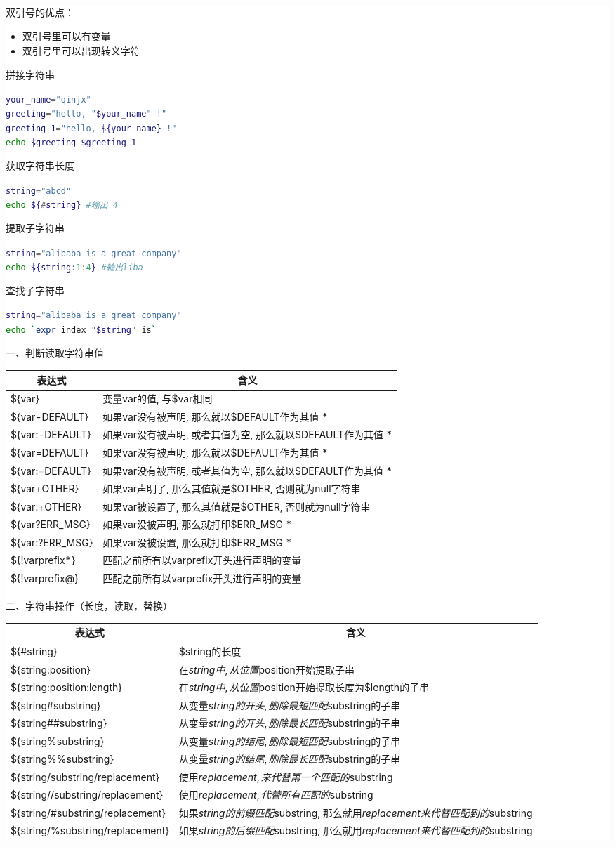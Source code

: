 双引号的优点：

* 双引号里可以有变量
* 双引号里可以出现转义字符

拼接字符串

```sh
your_name="qinjx"
greeting="hello, "$your_name" !"
greeting_1="hello, ${your_name} !"
echo $greeting $greeting_1
```

获取字符串长度

```sh
string="abcd"
echo ${#string} #输出 4
```

提取子字符串

```sh
string="alibaba is a great company"
echo ${string:1:4} #输出liba
```

查找子字符串

```sh
string="alibaba is a great company"
echo `expr index "$string" is`
```

一、判断读取字符串值

表达式 | 含义
----------------|--------
${var}          | 变量var的值, 与$var相同
${var-DEFAULT}  | 如果var没有被声明, 那么就以$DEFAULT作为其值 *
${var:-DEFAULT} | 如果var没有被声明, 或者其值为空, 那么就以$DEFAULT作为其值 *
${var=DEFAULT}  | 如果var没有被声明, 那么就以$DEFAULT作为其值 *
${var:=DEFAULT} | 如果var没有被声明, 或者其值为空, 那么就以$DEFAULT作为其值 *
${var+OTHER}    | 如果var声明了, 那么其值就是$OTHER, 否则就为null字符串
${var:+OTHER}   | 如果var被设置了, 那么其值就是$OTHER, 否则就为null字符串
${var?ERR\_MSG} | 如果var没被声明, 那么就打印$ERR_MSG *
${var:?ERR\_MSG}| 如果var没被设置, 那么就打印$ERR_MSG *
${!varprefix*}  | 匹配之前所有以varprefix开头进行声明的变量
${!varprefix@}  | 匹配之前所有以varprefix开头进行声明的变量

二、字符串操作（长度，读取，替换）

表达式 | 含义
---------------------------------|------------------------------------------------------------------
${#string}                       | $string的长度
${string:position}               | 在$string中, 从位置$position开始提取子串
${string:position:length}        | 在$string中, 从位置$position开始提取长度为$length的子串
${string#substring}              | 从变量$string的开头, 删除最短匹配$substring的子串
${string##substring}             | 从变量$string的开头, 删除最长匹配$substring的子串
${string%substring}              | 从变量$string的结尾, 删除最短匹配$substring的子串
${string%%substring}             | 从变量$string的结尾, 删除最长匹配$substring的子串
${string/substring/replacement}  | 使用$replacement, 来代替第一个匹配的$substring
${string//substring/replacement} | 使用$replacement, 代替所有匹配的$substring
${string/#substring/replacement} | 如果$string的前缀匹配$substring, 那么就用$replacement来代替匹配到的$substring
${string/%substring/replacement} | 如果$string的后缀匹配$substring, 那么就用$replacement来代替匹配到的$substring
